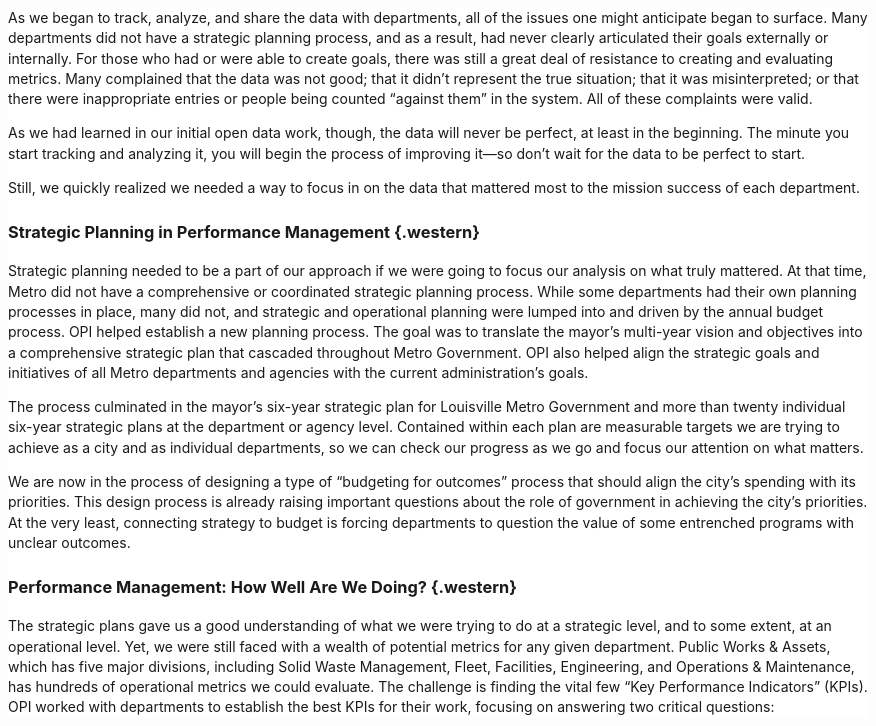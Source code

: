 As we began to track, analyze, and share the data with departments, all
of the issues one might anticipate began to surface. Many departments
did not have a strategic planning process, and as a result, had never
clearly articulated their goals externally or internally. For those who
had or were able to create goals, there was still a great deal of
resistance to creating and evaluating metrics. Many complained that the
data was not good; that it didn’t represent the true situation; that it
was misinterpreted; or that there were inappropriate entries or people
being counted “against them” in the system. All of these complaints were
valid.

As we had learned in our initial open data work, though, the data will
never be perfect, at least in the beginning. The minute you start
tracking and analyzing it, you will begin the process of improving it—so
don’t wait for the data to be perfect to start.

Still, we quickly realized we needed a way to focus in on the data that
mattered most to the mission success of each department.

### Strategic Planning in Performance Management {.western}

Strategic planning needed to be a part of our approach if we were going
to focus our analysis on what truly mattered. At that time, Metro did
not have a comprehensive or coordinated strategic planning process.
While some departments had their own planning processes in place, many
did not, and strategic and operational planning were lumped into and
driven by the annual budget process. OPI helped establish a new planning
process. The goal was to translate the mayor’s multi-year vision and
objectives into a comprehensive strategic plan that cascaded throughout
Metro Government. OPI also helped align the strategic goals and
initiatives of all Metro departments and agencies with the current
administration’s goals.

The process culminated in the mayor’s six-year strategic plan for
Louisville Metro Government and more than twenty individual six-year
strategic plans at the department or agency level. Contained within each
plan are measurable targets we are trying to achieve as a city and as
individual departments, so we can check our progress as we go and focus
our attention on what matters.

We are now in the process of designing a type of “budgeting for
outcomes” process that should align the city’s spending with its
priorities. This design process is already raising important questions
about the role of government in achieving the city’s priorities. At the
very least, connecting strategy to budget is forcing departments to
question the value of some entrenched programs with unclear outcomes.

### Performance Management: How Well Are We Doing? {.western}

The strategic plans gave us a good understanding of what we were trying
to do at a strategic level, and to some extent, at an operational level.
Yet, we were still faced with a wealth of potential metrics for any
given department. Public Works & Assets, which has five major divisions,
including Solid Waste Management, Fleet, Facilities, Engineering, and
Operations & Maintenance, has hundreds of operational metrics we could
evaluate. The challenge is finding the vital few “Key Performance
Indicators” (KPIs). OPI worked with departments to establish the best
KPIs for their work, focusing on answering two critical questions:

